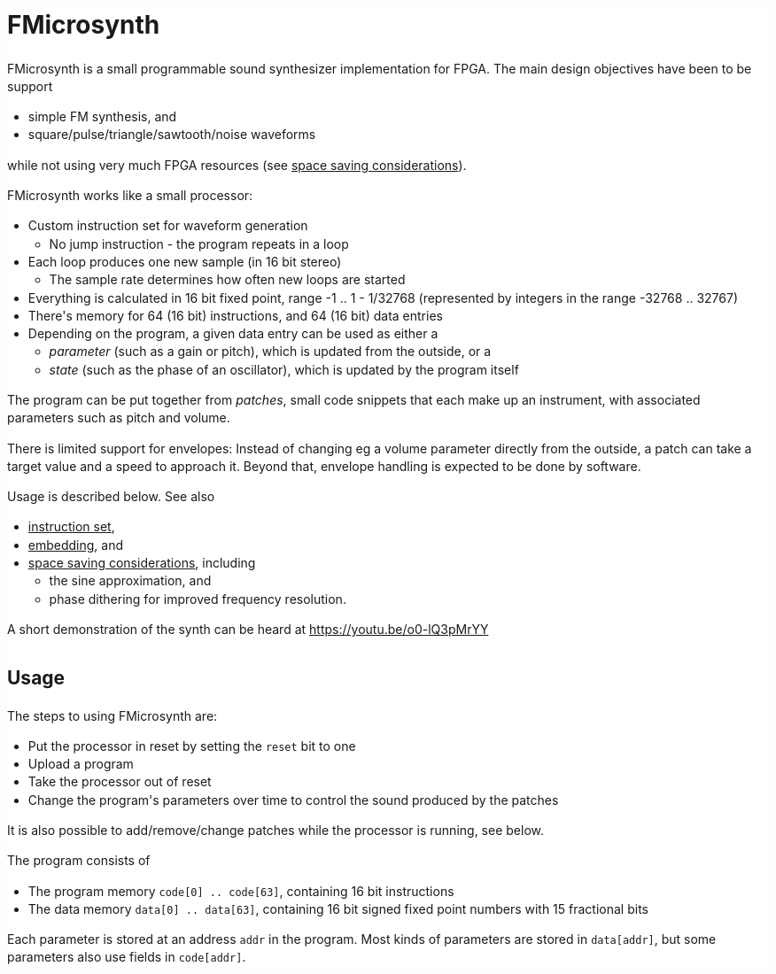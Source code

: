 FMicrosynth
===========
FMicrosynth is a small programmable sound synthesizer implementation for FPGA. The main design objectives have been to be support
* simple FM synthesis, and
* square/pulse/triangle/sawtooth/noise waveforms

while not using very much FPGA resources (see [space saving considerations](space-saving.md)).

FMicrosynth works like a small processor:
* Custom instruction set for waveform generation
	* No jump instruction - the program repeats in a loop
* Each loop produces one new sample (in 16 bit stereo)
	* The sample rate determines how often new loops are started
* Everything is calculated in 16 bit fixed point, range -1 .. 1 - 1/32768 (represented by integers in the range -32768 .. 32767)
* There's memory for 64 (16 bit) instructions, and 64 (16 bit) data entries
* Depending on the program, a given data entry can be used as either a
	* _parameter_ (such as a gain or pitch), which is updated from the outside, or a
	* _state_ (such as the phase of an oscillator), which is updated by the program itself

The program can be put together from _patches_, small code snippets that each make up an instrument, with associated parameters such as pitch and volume.

There is limited support for envelopes: Instead of changing eg a volume parameter directly from the outside, a patch can take a target value and a speed to approach it.
Beyond that, envelope handling is expected to be done by software.

Usage is described below.
See also
* [instruction set](instructions.md),
* [embedding](embedding.md), and
* [space saving considerations](space-saving.md), including
	* the sine approximation, and
	* phase dithering for improved frequency resolution.

A short demonstration of the synth can be heard at https://youtu.be/o0-lQ3pMrYY

Usage
-----
The steps to using FMicrosynth are:
* Put the processor in reset by setting the `reset` bit to one
* Upload a program
* Take the processor out of reset
* Change the program's parameters over time to control the sound produced by the patches

It is also possible to add/remove/change patches while the processor is running, see below.

The program consists of
* The program memory `code[0] .. code[63]`, containing 16 bit instructions
* The data memory `data[0] .. data[63]`, containing 16 bit signed fixed point numbers with 15 fractional bits

Each parameter is stored at an address `addr` in the program. Most kinds of parameters are stored in `data[addr]`, but some parameters also use fields in `code[addr]`.
